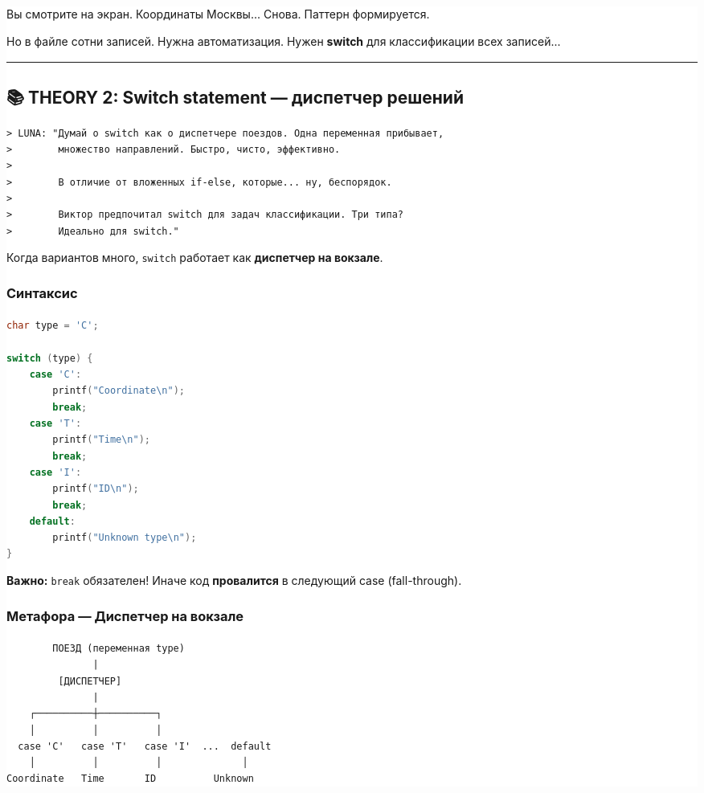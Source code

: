Вы смотрите на экран. Координаты Москвы... Снова. Паттерн формируется.

Но в файле сотни записей. Нужна автоматизация. Нужен **switch** для классификации всех записей...

---

## 📚 THEORY 2: Switch statement — диспетчер решений

```
> LUNA: "Думай о switch как о диспетчере поездов. Одна переменная прибывает,
>        множество направлений. Быстро, чисто, эффективно.
>        
>        В отличие от вложенных if-else, которые... ну, беспорядок.
>        
>        Виктор предпочитал switch для задач классификации. Три типа?
>        Идеально для switch."
```

Когда вариантов много, `switch` работает как **диспетчер на вокзале**.

### Синтаксис

```c
char type = 'C';

switch (type) {
    case 'C':
        printf("Coordinate\n");
        break;
    case 'T':
        printf("Time\n");
        break;
    case 'I':
        printf("ID\n");
        break;
    default:
        printf("Unknown type\n");
}
```

**Важно:** `break` обязателен! Иначе код **провалится** в следующий case (fall-through).

### Метафора — Диспетчер на вокзале

```
        ПОЕЗД (переменная type)
               |
         [ДИСПЕТЧЕР]
               |
    ┌──────────┼──────────┐
    │          │          │
  case 'C'   case 'T'   case 'I'  ...  default
    │          │          │              │
Coordinate   Time       ID          Unknown
```
